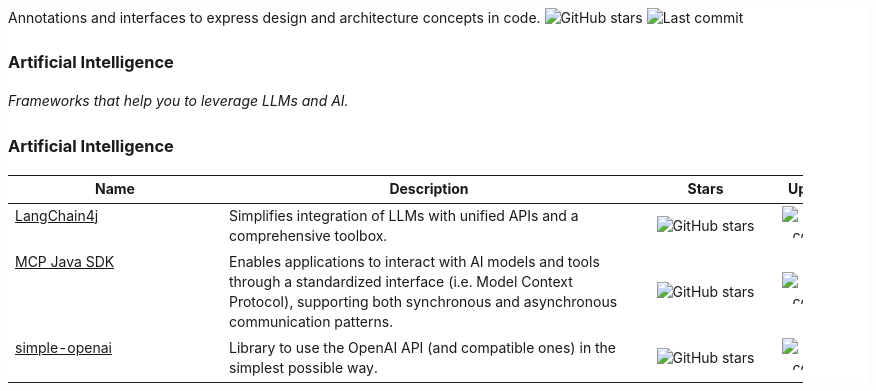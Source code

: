 <td style="width: 400px !important; min-width: 400px !important; max-width: 400px !important; overflow: hidden;">Annotations and interfaces to express design and architecture concepts in code.</td>
<td style="width: 125px !important; min-width: 125px !important; max-width: 125px !important; text-align: center; height: auto; vertical-align: middle;"><img src="https://img.shields.io/github/stars/xmolecules/jmolecules?style=for-the-badge&label=" alt="GitHub stars" width="120"></td>
<td style="width: 70px !important; min-width: 70px !important; max-width: 70px !important; text-align: center; height: auto; vertical-align: middle;"><img src="https://img.shields.io/github/last-commit/xmolecules/jmolecules?style=for-the-badge&label=" alt="Last commit" width="63" style="max-height: 32px;"></td>
</tr>
</tbody>
</table>

### Artificial Intelligence

_Frameworks that help you to leverage LLMs and AI._





### Artificial Intelligence

<table style="table-layout: fixed !important; width: 795px !important; border-collapse: collapse; min-width: 795px !important; max-width: 795px !important; font-size: 14px;">
<thead>
<tr>
<th style="width: 200px !important; min-width: 200px !important; max-width: 200px !important;">Name</th>
<th style="width: 400px !important; min-width: 400px !important; max-width: 400px !important;">Description</th>
<th style="width: 125px !important; min-width: 125px !important; max-width: 125px !important; height: auto;">Stars</th>
<th style="width: 70px !important; min-width: 70px !important; max-width: 70px !important; height: auto;">Updated</th>
</tr>
</thead>
<tbody>
<tr>
<td style="width: 200px !important; min-width: 200px !important; max-width: 200px !important; overflow: hidden;"><a href="https://github.com/langchain4j/langchain4j">LangChain4j</a></td>
<td style="width: 400px !important; min-width: 400px !important; max-width: 400px !important; overflow: hidden;">Simplifies integration of LLMs with unified APIs and a comprehensive toolbox.</td>
<td style="width: 125px !important; min-width: 125px !important; max-width: 125px !important; text-align: center; height: auto; vertical-align: middle;"><img src="https://img.shields.io/github/stars/langchain4j/langchain4j?style=for-the-badge&label=" alt="GitHub stars" width="120"></td>
<td style="width: 70px !important; min-width: 70px !important; max-width: 70px !important; text-align: center; height: auto; vertical-align: middle;"><img src="https://img.shields.io/github/last-commit/langchain4j/langchain4j?style=for-the-badge&label=" alt="Last commit" width="63" style="max-height: 32px;"></td>
</tr>
<tr>
<td style="width: 200px !important; min-width: 200px !important; max-width: 200px !important; overflow: hidden;"><a href="https://github.com/modelcontextprotocol/java-sdk">MCP Java SDK</a></td>
<td style="width: 400px !important; min-width: 400px !important; max-width: 400px !important; overflow: hidden;">Enables applications to interact with AI models and tools through a standardized interface (i.e. Model Context Protocol), supporting both synchronous and asynchronous communication patterns.</td>
<td style="width: 125px !important; min-width: 125px !important; max-width: 125px !important; text-align: center; height: auto; vertical-align: middle;"><img src="https://img.shields.io/github/stars/modelcontextprotocol/java-sdk?style=for-the-badge&label=" alt="GitHub stars" width="120"></td>
<td style="width: 70px !important; min-width: 70px !important; max-width: 70px !important; text-align: center; height: auto; vertical-align: middle;"><img src="https://img.shields.io/github/last-commit/modelcontextprotocol/java-sdk?style=for-the-badge&label=" alt="Last commit" width="63" style="max-height: 32px;"></td>
</tr>
<tr>
<td style="width: 200px !important; min-width: 200px !important; max-width: 200px !important; overflow: hidden;"><a href="https://github.com/sashirestela/simple-openai">simple-openai</a></td>
<td style="width: 400px !important; min-width: 400px !important; max-width: 400px !important; overflow: hidden;">Library to use the OpenAI API (and compatible ones) in the simplest possible way.</td>
<td style="width: 125px !important; min-width: 125px !important; max-width: 125px !important; text-align: center; height: auto; vertical-align: middle;"><img src="https://img.shields.io/github/stars/sashirestela/simple-openai?style=for-the-badge&label=" alt="GitHub stars" width="120"></td>
<td style="width: 70px !important; min-width: 70px !important; max-width: 70px !important; text-align: center; height: auto; vertical-align: middle;"><img src="https://img.shields.io/github/last-commit/sashirestela/simple-openai?style=for-the-badge&label=" alt="Last commit" width="63" style="max-height: 32px;"></td>
</tr>
<tr>